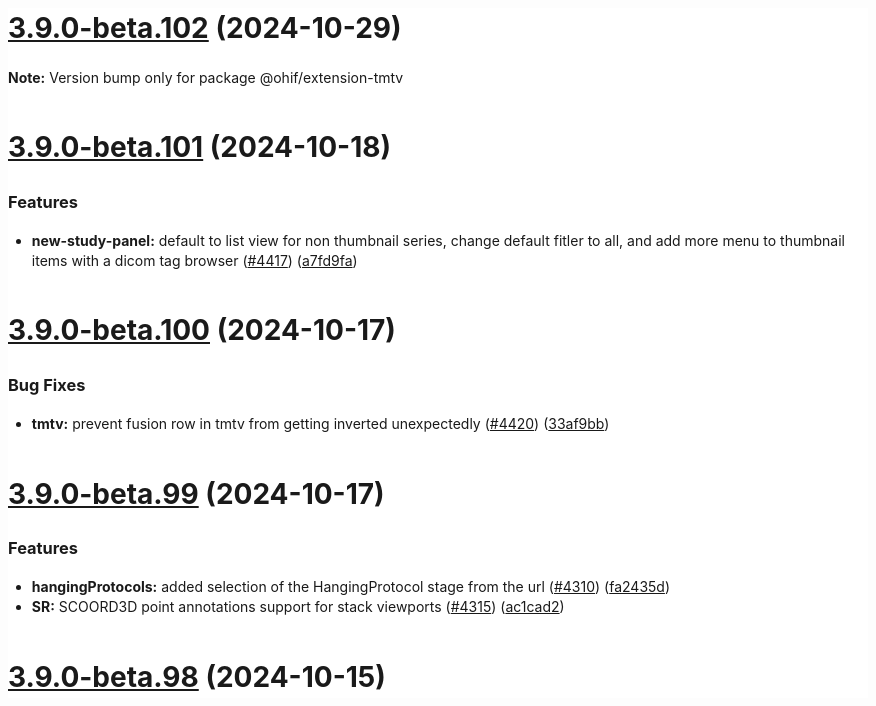 
# [3.9.0-beta.102](https://github.com/OHIF/Viewers/compare/v3.9.0-beta.101...v3.9.0-beta.102) (2024-10-29)

**Note:** Version bump only for package @ohif/extension-tmtv





# [3.9.0-beta.101](https://github.com/OHIF/Viewers/compare/v3.9.0-beta.100...v3.9.0-beta.101) (2024-10-18)


### Features

* **new-study-panel:** default to list view for non thumbnail series, change default fitler to all, and add more menu to thumbnail items with a dicom tag browser ([#4417](https://github.com/OHIF/Viewers/issues/4417)) ([a7fd9fa](https://github.com/OHIF/Viewers/commit/a7fd9fa5bfff7a1b533d99cb96f7147a35fd528f))





# [3.9.0-beta.100](https://github.com/OHIF/Viewers/compare/v3.9.0-beta.99...v3.9.0-beta.100) (2024-10-17)


### Bug Fixes

* **tmtv:** prevent fusion row in tmtv from getting inverted unexpectedly ([#4420](https://github.com/OHIF/Viewers/issues/4420)) ([33af9bb](https://github.com/OHIF/Viewers/commit/33af9bb021ff3a6c3b683d4df2c730413400ff8a))





# [3.9.0-beta.99](https://github.com/OHIF/Viewers/compare/v3.9.0-beta.98...v3.9.0-beta.99) (2024-10-17)


### Features

* **hangingProtocols:** added selection of the HangingProtocol stage from the url ([#4310](https://github.com/OHIF/Viewers/issues/4310)) ([fa2435d](https://github.com/OHIF/Viewers/commit/fa2435d5e94e5f903404ca94687b086f90f8d1f8))
* **SR:** SCOORD3D point annotations support for stack viewports ([#4315](https://github.com/OHIF/Viewers/issues/4315)) ([ac1cad2](https://github.com/OHIF/Viewers/commit/ac1cad25af12ee0f7d508647e3134ed724d9b4d3))





# [3.9.0-beta.98](https://github.com/OHIF/Viewers/compare/v3.9.0-beta.97...v3.9.0-beta.98) (2024-10-15)
